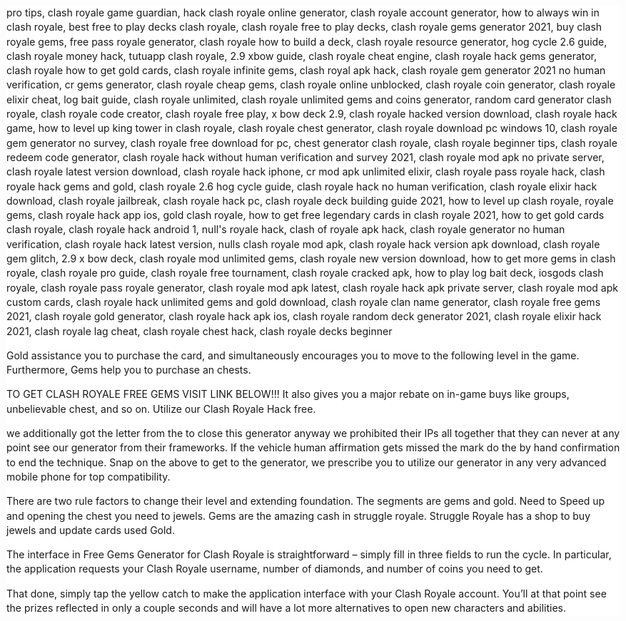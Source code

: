 pro tips, clash royale game guardian, hack clash royale online generator, clash royale account generator, how to always win in clash royale, best free to play decks clash royale, clash royale free to play decks, clash royale gems generator 2021, buy clash royale gems, free pass royale generator, clash royale how to build a deck, clash royale resource generator, hog cycle 2.6 guide, clash royale money hack, tutuapp clash royale, 2.9 xbow guide, clash royale cheat engine, clash royale hack gems generator, clash royale how to get gold cards, clash royale infinite gems, clash royal apk hack, clash royale gem generator 2021 no human verification, cr gems generator, clash royale cheap gems, clash royale online unblocked, clash royale coin generator, clash royale elixir cheat, log bait guide, clash royale unlimited, clash royale unlimited gems and coins generator, random card generator clash royale, clash royale code creator, clash royale free play, x bow deck 2.9, clash royale hacked version download, clash royale hack game, how to level up king tower in clash royale, clash royale chest generator, clash royale download pc windows 10, clash royale gem generator no survey, clash royale free download for pc, chest generator clash royale, clash royale beginner tips, clash royale redeem code generator, clash royale hack without human verification and survey 2021, clash royale mod apk no private server, clash royale latest version download, clash royale hack iphone, cr mod apk unlimited elixir, clash royale pass royale hack, clash royale hack gems and gold, clash royale 2.6 hog cycle guide, clash royale hack no human verification, clash royale elixir hack download, clash royale jailbreak, clash royale hack pc, clash royale deck building guide 2021, how to level up clash royale, royale gems, clash royale hack app ios, gold clash royale, how to get free legendary cards in clash royale 2021, how to get gold cards clash royale, clash royale hack android 1, null's royale hack, clash of royale apk hack, clash royale generator no human verification, clash royale hack latest version, nulls clash royale mod apk, clash royale hack version apk download, clash royale gem glitch, 2.9 x bow deck, clash royale mod unlimited gems, clash royale new version download, how to get more gems in clash royale, clash royale pro guide, clash royale free tournament, clash royale cracked apk, how to play log bait deck, iosgods clash royale, clash royale pass royale generator, clash royale mod apk latest, clash royale hack apk private server, clash royale mod apk custom cards, clash royale hack unlimited gems and gold download, clash royale clan name generator, clash royale free gems 2021, clash royale gold generator, clash royale hack apk ios, clash royale random deck generator 2021, clash royale elixir hack 2021, clash royale lag cheat, clash royale chest hack, clash royale decks beginner

Gold assistance you to purchase the card, and simultaneously encourages you to move to the following level in the game. Furthermore, Gems help you to purchase an chests.

TO GET CLASH ROYALE FREE GEMS VISIT LINK BELOW!!!
It also gives you a major rebate on in-game buys like groups, unbelievable chest, and so on. Utilize our Clash Royale Hack free.

we additionally got the letter from the to close this generator anyway we prohibited their IPs all together that they can never at any point see our generator from their frameworks. If the vehicle human affirmation gets missed the mark do the by hand confirmation to end the technique. Snap on the above to get to the generator, we prescribe you to utilize our generator in any very advanced mobile phone for top compatibility.

There are two rule factors to change their level and extending foundation. The segments are gems and gold. Need to Speed up and opening the chest you need to jewels. Gems are the amazing cash in struggle royale. Struggle Royale has a shop to buy jewels and update cards used Gold.

The interface in Free Gems Generator for Clash Royale is straightforward – simply fill in three fields to run the cycle. In particular, the application requests your Clash Royale username, number of diamonds, and number of coins you need to get.

That done, simply tap the yellow catch to make the application interface with your Clash Royale account. You’ll at that point see the prizes reflected in only a couple seconds and will have a lot more alternatives to open new characters and abilities.
